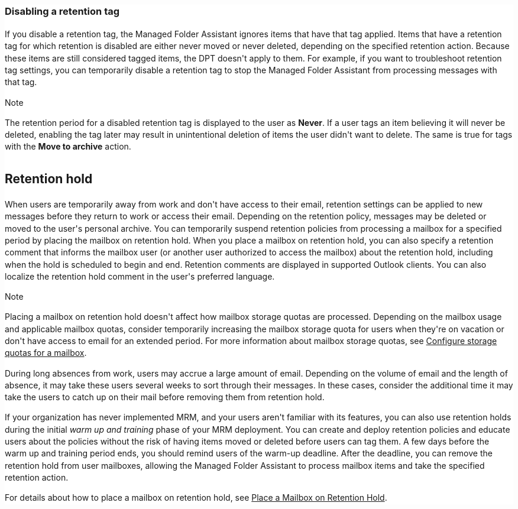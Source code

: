 ### Disabling a retention tag

If you disable a retention tag, the Managed Folder Assistant ignores items that have that tag applied. Items that have a retention tag for which retention is disabled are either never moved or never deleted, depending on the specified retention action. Because these items are still considered tagged items, the DPT doesn't apply to them. For example, if you want to troubleshoot retention tag settings, you can temporarily disable a retention tag to stop the Managed Folder Assistant from processing messages with that tag.
  
> [!NOTE]
> The retention period for a disabled retention tag is displayed to the user as **Never**. If a user tags an item believing it will never be deleted, enabling the tag later may result in unintentional deletion of items the user didn't want to delete. The same is true for tags with the **Move to archive** action. 
  
## Retention hold
<a name="RH"> </a>

When users are temporarily away from work and don't have access to their email, retention settings can be applied to new messages before they return to work or access their email. Depending on the retention policy, messages may be deleted or moved to the user's personal archive. You can temporarily suspend retention policies from processing a mailbox for a specified period by placing the mailbox on retention hold. When you place a mailbox on retention hold, you can also specify a retention comment that informs the mailbox user (or another user authorized to access the mailbox) about the retention hold, including when the hold is scheduled to begin and end. Retention comments are displayed in supported Outlook clients. You can also localize the retention hold comment in the user's preferred language.
  
> [!NOTE]
> Placing a mailbox on retention hold doesn't affect how mailbox storage quotas are processed. Depending on the mailbox usage and applicable mailbox quotas, consider temporarily increasing the mailbox storage quota for users when they're on vacation or don't have access to email for an extended period. For more information about mailbox storage quotas, see [Configure storage quotas for a mailbox](../../recipients/user-mailboxes/storage-quotas.md). 
  
During long absences from work, users may accrue a large amount of email. Depending on the volume of email and the length of absence, it may take these users several weeks to sort through their messages. In these cases, consider the additional time it may take the users to catch up on their mail before removing them from retention hold.
  
If your organization has never implemented MRM, and your users aren't familiar with its features, you can also use retention holds during the initial *warm up and training* phase of your MRM deployment. You can create and deploy retention policies and educate users about the policies without the risk of having items moved or deleted before users can tag them. A few days before the warm up and training period ends, you should remind users of the warm-up deadline. After the deadline, you can remove the retention hold from user mailboxes, allowing the Managed Folder Assistant to process mailbox items and take the specified retention action. 
  
For details about how to place a mailbox on retention hold, see [Place a Mailbox on Retention Hold](http://technet.microsoft.com/library/2baac4a7-3402-4142-bfb3-1649a950e677.aspx).
  

